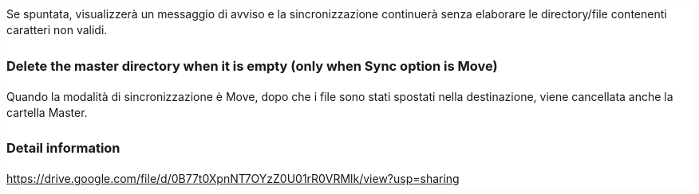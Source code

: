 Se spuntata, visualizzerà un messaggio di avviso e la sincronizzazione continuerà senza elaborare le directory/file contenenti caratteri non validi. 

###  Delete the master directory when it is empty (only when Sync option is Move)

Quando la modalità di sincronizzazione è Move, dopo che i file sono stati spostati nella destinazione, viene cancellata anche la cartella Master. 

### Detail information

https://drive.google.com/file/d/0B77t0XpnNT7OYzZ0U01rR0VRMlk/view?usp=sharing

 